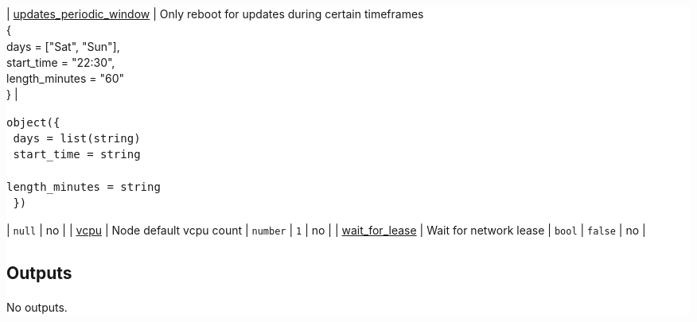 | <a name="input_periodic_updates"></a> [updates\_periodic\_window](#input\_updates\_periodic\_window)                 | Only reboot for updates during certain timeframes<br>{<br>  days           = ["Sat", "Sun"],<br>  start\_time     = "22:30",<br>  length\_minutes = "60"<br>} | <pre>object({<br>    days           = list(string)<br>    start_time     = string<br>    length_minutes = string<br>  })</pre>                                                                                                                                                                                                                                                                                                | `null`                                                                     |    no    |
| <a name="input_vcpu"></a> [vcpu](#input\_vcpu)                                                                       | Node default vcpu count                                                                                                                                       | `number`                                                                                                                                                                                                                                                                                                                                                                                                                      | `1`                                                                        |    no    |
| <a name="input_wait_for_lease"></a> [wait\_for\_lease](#input\_wait\_for\_lease)                                     | Wait for network lease                                                                                                                                        | `bool`                                                                                                                                                                                                                                                                                                                                                                                                                        | `false`                                                                    |    no    |

## Outputs

No outputs.
